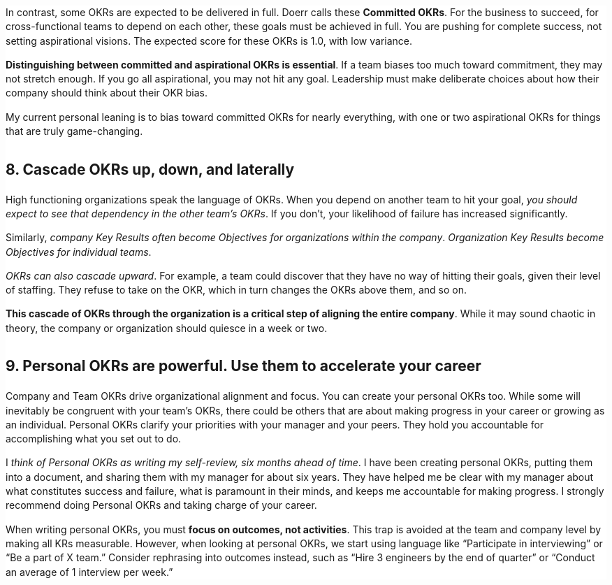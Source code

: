 In contrast, some OKRs are expected to be delivered in full. Doerr calls
these **Committed OKRs**. For the business to succeed, for cross-functional
teams to depend on each other, these goals must be achieved in full. You are
pushing for complete success, not setting aspirational visions. The expected
score for these OKRs is 1.0, with low variance.

**Distinguishing between committed and aspirational OKRs is essential**. If a
team biases too much toward commitment, they may not stretch enough. If you go
all aspirational, you may not hit any goal. Leadership must make deliberate
choices about how their company should think about their OKR bias.

My current personal leaning is to bias toward committed OKRs for nearly
everything, with one or two aspirational OKRs for things that are truly
game-changing.

## 8. Cascade OKRs up, down, and laterally

High functioning organizations speak the language of OKRs. When you depend on
another team to hit your goal, *you should expect to see that dependency in the
other team’s OKRs*. If you don’t, your likelihood of failure has increased
significantly.

Similarly, *company Key Results often become Objectives for organizations
within the company*. *Organization Key Results become Objectives for individual
teams*.

*OKRs can also cascade upward*. For example, a team could discover that they
have no way of hitting their goals, given their level of staffing. They refuse
to take on the OKR, which in turn changes the OKRs above them, and so on.

**This cascade of OKRs through the organization is a critical step of aligning
the entire company**. While it may sound chaotic in theory, the company or
organization should quiesce in a week or two.

## 9. Personal OKRs are powerful. Use them to accelerate your career

Company and Team OKRs drive organizational alignment and focus. You can create
your personal OKRs too. While some will inevitably be congruent with your
team’s OKRs, there could be others that are about making progress in your
career or growing as an individual. Personal OKRs clarify your priorities with
your manager and your peers. They hold you accountable for accomplishing what
you set out to do.

I *think of Personal OKRs as writing my self-review, six months ahead of time*.
I have been creating personal OKRs, putting them into a document, and sharing
them with my manager for about six years. They have helped me be clear with my
manager about what constitutes success and failure, what is paramount in their
minds, and keeps me accountable for making progress. I strongly recommend doing
Personal OKRs and taking charge of your career.

When writing personal OKRs, you must **focus on outcomes, not activities**.
This trap is avoided at the team and company level by making all KRs
measurable. However, when looking at personal OKRs, we start using language
like “Participate in interviewing” or “Be a part of X team.” Consider
rephrasing into outcomes instead, such as “Hire 3 engineers by the end of
quarter” or “Conduct an average of 1 interview per week.”
